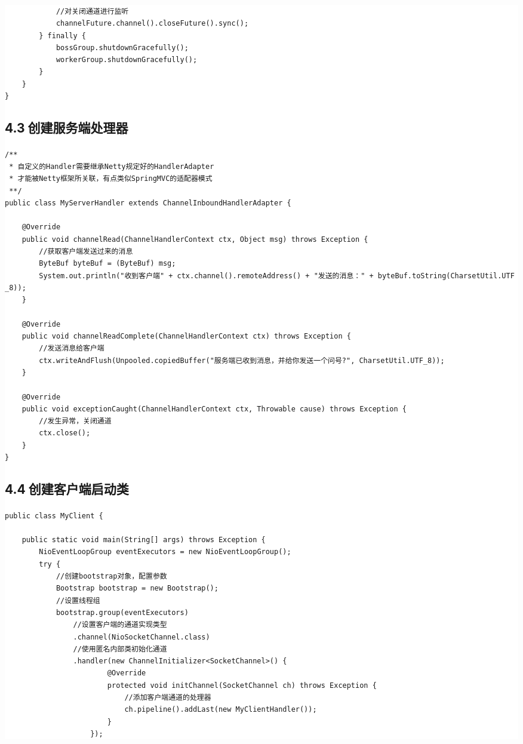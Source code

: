 ```
            //对关闭通道进行监听
            channelFuture.channel().closeFuture().sync();
        } finally {
            bossGroup.shutdownGracefully();
            workerGroup.shutdownGracefully();
        }
    }
}
```

## 4.3 创建服务端处理器

```
/**
 * 自定义的Handler需要继承Netty规定好的HandlerAdapter
 * 才能被Netty框架所关联，有点类似SpringMVC的适配器模式
 **/
public class MyServerHandler extends ChannelInboundHandlerAdapter {

    @Override
    public void channelRead(ChannelHandlerContext ctx, Object msg) throws Exception {
        //获取客户端发送过来的消息
        ByteBuf byteBuf = (ByteBuf) msg;
        System.out.println("收到客户端" + ctx.channel().remoteAddress() + "发送的消息：" + byteBuf.toString(CharsetUtil.UTF_8));
    }

    @Override
    public void channelReadComplete(ChannelHandlerContext ctx) throws Exception {
        //发送消息给客户端
        ctx.writeAndFlush(Unpooled.copiedBuffer("服务端已收到消息，并给你发送一个问号?", CharsetUtil.UTF_8));
    }

    @Override
    public void exceptionCaught(ChannelHandlerContext ctx, Throwable cause) throws Exception {
        //发生异常，关闭通道
        ctx.close();
    }
}
```

## 4.4 创建客户端启动类

```
public class MyClient {

    public static void main(String[] args) throws Exception {
        NioEventLoopGroup eventExecutors = new NioEventLoopGroup();
        try {
            //创建bootstrap对象，配置参数
            Bootstrap bootstrap = new Bootstrap();
            //设置线程组
            bootstrap.group(eventExecutors)
                //设置客户端的通道实现类型    
                .channel(NioSocketChannel.class)
                //使用匿名内部类初始化通道
                .handler(new ChannelInitializer<SocketChannel>() {
                        @Override
                        protected void initChannel(SocketChannel ch) throws Exception {
                            //添加客户端通道的处理器
                            ch.pipeline().addLast(new MyClientHandler());
                        }
                    });
```